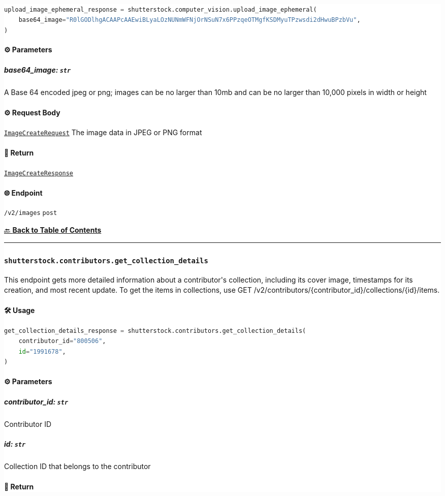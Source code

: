 ```python
upload_image_ephemeral_response = shutterstock.computer_vision.upload_image_ephemeral(
    base64_image="R0lGODlhgACAAPcAAEwiBLyaLOzNUNmWFNjOrNSuN7x6PPzqeOTMgfKSDMyuTPzwsdi2dHwuBPzbVu",
)
```

#### ⚙️ Parameters<a id="⚙️-parameters"></a>

##### base64_image: `str`<a id="base64_image-str"></a>

A Base 64 encoded jpeg or png; images can be no larger than 10mb and can be no larger than 10,000 pixels in width or height

#### ⚙️ Request Body<a id="⚙️-request-body"></a>

[`ImageCreateRequest`](./shutterstock_python_sdk/type/image_create_request.py)
The image data in JPEG or PNG format

#### 🔄 Return<a id="🔄-return"></a>

[`ImageCreateResponse`](./shutterstock_python_sdk/pydantic/image_create_response.py)

#### 🌐 Endpoint<a id="🌐-endpoint"></a>

`/v2/images` `post`

[🔙 **Back to Table of Contents**](#table-of-contents)

---

### `shutterstock.contributors.get_collection_details`<a id="shutterstockcontributorsget_collection_details"></a>

This endpoint gets more detailed information about a contributor's collection, including its cover image, timestamps for its creation, and most recent update. To get the items in collections, use GET /v2/contributors/{contributor_id}/collections/{id}/items.

#### 🛠️ Usage<a id="🛠️-usage"></a>

```python
get_collection_details_response = shutterstock.contributors.get_collection_details(
    contributor_id="800506",
    id="1991678",
)
```

#### ⚙️ Parameters<a id="⚙️-parameters"></a>

##### contributor_id: `str`<a id="contributor_id-str"></a>

Contributor ID

##### id: `str`<a id="id-str"></a>

Collection ID that belongs to the contributor

#### 🔄 Return<a id="🔄-return"></a>
